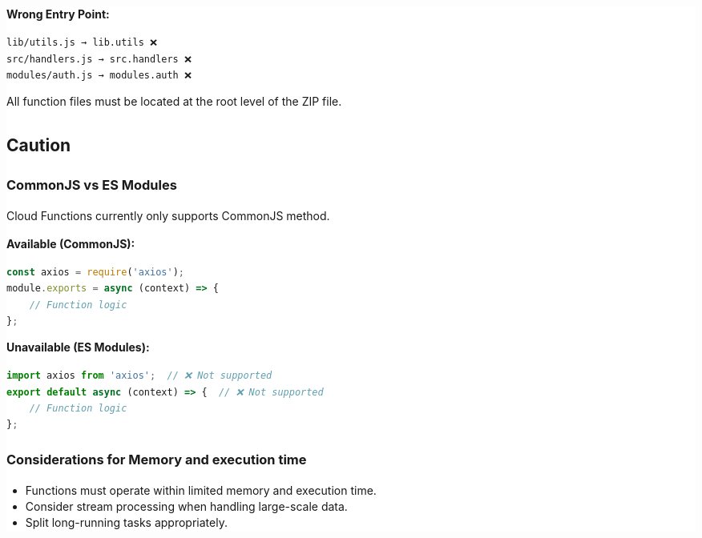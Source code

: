**Wrong Entry Point:**
```
lib/utils.js → lib.utils ❌
src/handlers.js → src.handlers ❌
modules/auth.js → modules.auth ❌
```

All function files must be located at the root level of the ZIP file.

## Caution

### CommonJS vs ES Modules
Cloud Functions currently only supports CommonJS method.

**Available (CommonJS):**
```javascript
const axios = require('axios');
module.exports = async (context) => {
    // Function logic
};
```

**Unavailable (ES Modules):**
```javascript
import axios from 'axios';  // ❌ Not supported
export default async (context) => {  // ❌ Not supported
    // Function logic
};
```

### Considerations for Memory and execution time
- Functions must operate within limited memory and execution time.
- Consider stream processing when handling large-scale data.
- Split long-running tasks appropriately.
